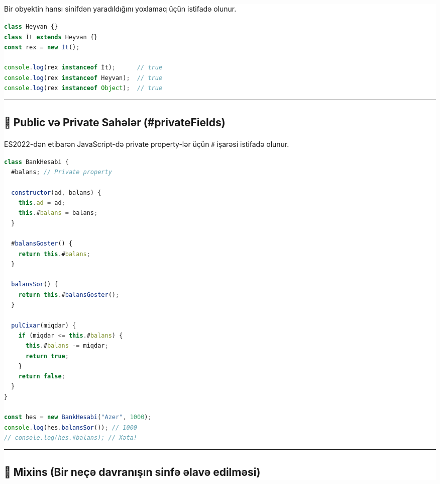Bir obyektin hansı sinifdən yaradıldığını yoxlamaq üçün istifadə olunur.

```javascript
class Heyvan {}
class İt extends Heyvan {}
const rex = new İt();

console.log(rex instanceof İt);      // true
console.log(rex instanceof Heyvan);  // true
console.log(rex instanceof Object);  // true
```

---

## 🔹 Public və Private Sahələr (#privateFields)

ES2022-dən etibarən JavaScript-də private property-lər üçün `#` işarəsi istifadə olunur.

```javascript
class BankHesabi {
  #balans; // Private property

  constructor(ad, balans) {
    this.ad = ad;
    this.#balans = balans;
  }

  #balansGoster() {
    return this.#balans;
  }

  balansSor() {
    return this.#balansGoster();
  }

  pulCixar(miqdar) {
    if (miqdar <= this.#balans) {
      this.#balans -= miqdar;
      return true;
    }
    return false;
  }
}

const hes = new BankHesabi("Azer", 1000);
console.log(hes.balansSor()); // 1000
// console.log(hes.#balans); // Xəta!
```

---

## 🔹 Mixins (Bir neçə davranışın sinfə əlavə edilməsi)
